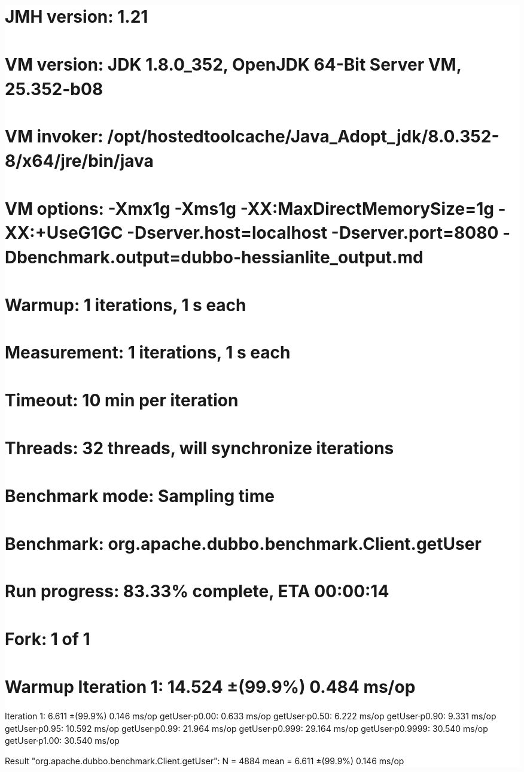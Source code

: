 # JMH version: 1.21
# VM version: JDK 1.8.0_352, OpenJDK 64-Bit Server VM, 25.352-b08
# VM invoker: /opt/hostedtoolcache/Java_Adopt_jdk/8.0.352-8/x64/jre/bin/java
# VM options: -Xmx1g -Xms1g -XX:MaxDirectMemorySize=1g -XX:+UseG1GC -Dserver.host=localhost -Dserver.port=8080 -Dbenchmark.output=dubbo-hessianlite_output.md
# Warmup: 1 iterations, 1 s each
# Measurement: 1 iterations, 1 s each
# Timeout: 10 min per iteration
# Threads: 32 threads, will synchronize iterations
# Benchmark mode: Sampling time
# Benchmark: org.apache.dubbo.benchmark.Client.getUser

# Run progress: 83.33% complete, ETA 00:00:14
# Fork: 1 of 1
# Warmup Iteration   1: 14.524 ±(99.9%) 0.484 ms/op
Iteration   1: 6.611 ±(99.9%) 0.146 ms/op
                 getUser·p0.00:   0.633 ms/op
                 getUser·p0.50:   6.222 ms/op
                 getUser·p0.90:   9.331 ms/op
                 getUser·p0.95:   10.592 ms/op
                 getUser·p0.99:   21.964 ms/op
                 getUser·p0.999:  29.164 ms/op
                 getUser·p0.9999: 30.540 ms/op
                 getUser·p1.00:   30.540 ms/op



Result "org.apache.dubbo.benchmark.Client.getUser":
  N = 4884
  mean =      6.611 ±(99.9%) 0.146 ms/op
